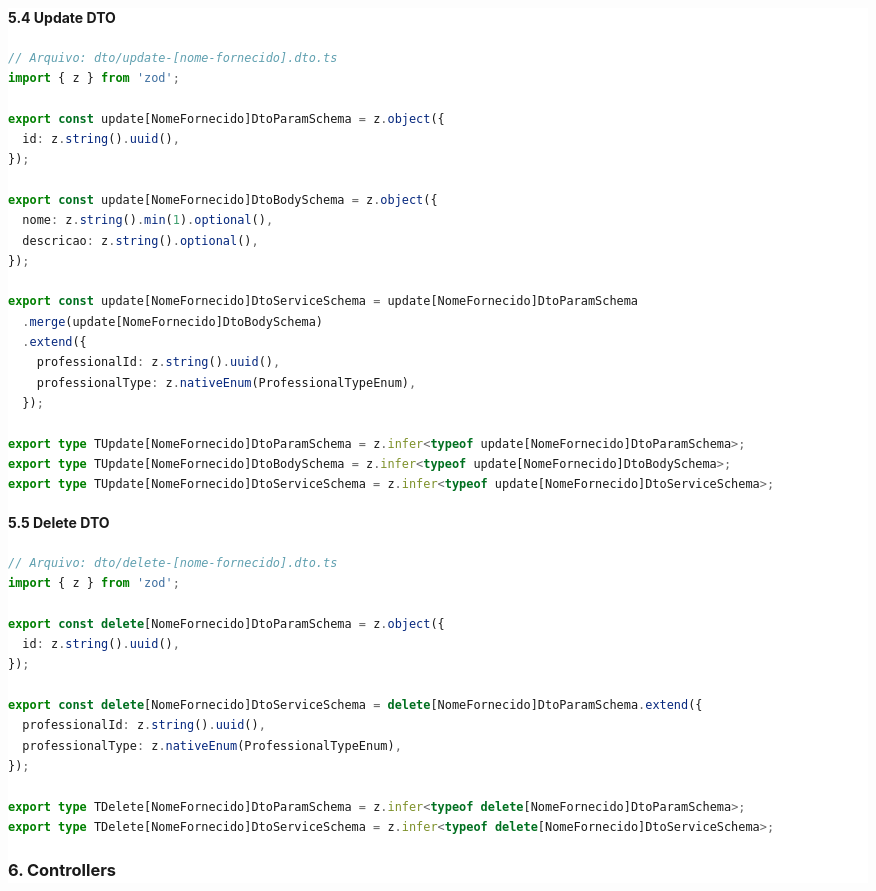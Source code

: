 #### 5.4 Update DTO

```typescript
// Arquivo: dto/update-[nome-fornecido].dto.ts
import { z } from 'zod';

export const update[NomeFornecido]DtoParamSchema = z.object({
  id: z.string().uuid(),
});

export const update[NomeFornecido]DtoBodySchema = z.object({
  nome: z.string().min(1).optional(),
  descricao: z.string().optional(),
});

export const update[NomeFornecido]DtoServiceSchema = update[NomeFornecido]DtoParamSchema
  .merge(update[NomeFornecido]DtoBodySchema)
  .extend({
    professionalId: z.string().uuid(),
    professionalType: z.nativeEnum(ProfessionalTypeEnum),
  });

export type TUpdate[NomeFornecido]DtoParamSchema = z.infer<typeof update[NomeFornecido]DtoParamSchema>;
export type TUpdate[NomeFornecido]DtoBodySchema = z.infer<typeof update[NomeFornecido]DtoBodySchema>;
export type TUpdate[NomeFornecido]DtoServiceSchema = z.infer<typeof update[NomeFornecido]DtoServiceSchema>;
```

#### 5.5 Delete DTO

```typescript
// Arquivo: dto/delete-[nome-fornecido].dto.ts
import { z } from 'zod';

export const delete[NomeFornecido]DtoParamSchema = z.object({
  id: z.string().uuid(),
});

export const delete[NomeFornecido]DtoServiceSchema = delete[NomeFornecido]DtoParamSchema.extend({
  professionalId: z.string().uuid(),
  professionalType: z.nativeEnum(ProfessionalTypeEnum),
});

export type TDelete[NomeFornecido]DtoParamSchema = z.infer<typeof delete[NomeFornecido]DtoParamSchema>;
export type TDelete[NomeFornecido]DtoServiceSchema = z.infer<typeof delete[NomeFornecido]DtoServiceSchema>;
```

### 6. Controllers
